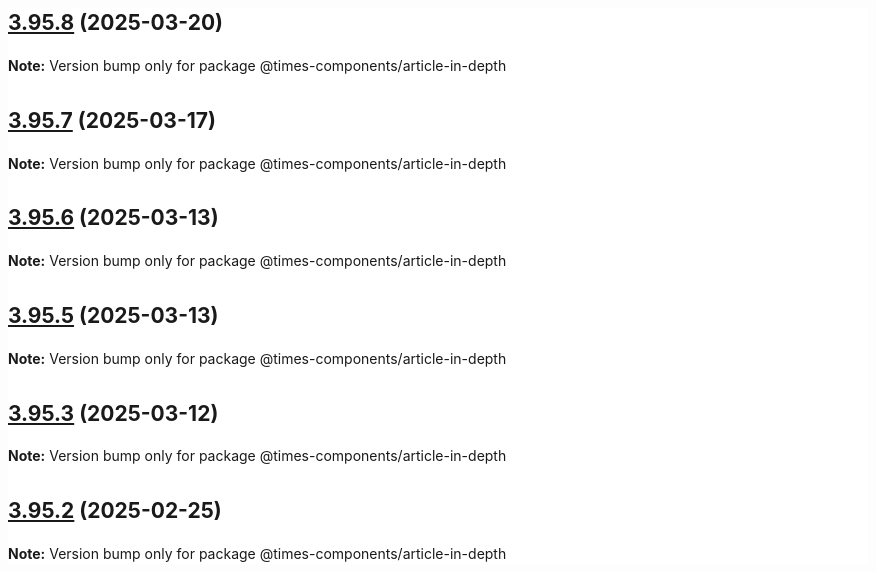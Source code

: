 



## [3.95.8](https://github.com/newsuk/times-components/compare/@times-components/article-in-depth@3.95.7...@times-components/article-in-depth@3.95.8) (2025-03-20)

**Note:** Version bump only for package @times-components/article-in-depth





## [3.95.7](https://github.com/newsuk/times-components/compare/@times-components/article-in-depth@3.95.6...@times-components/article-in-depth@3.95.7) (2025-03-17)

**Note:** Version bump only for package @times-components/article-in-depth





## [3.95.6](https://github.com/newsuk/times-components/compare/@times-components/article-in-depth@3.95.5...@times-components/article-in-depth@3.95.6) (2025-03-13)

**Note:** Version bump only for package @times-components/article-in-depth





## [3.95.5](https://github.com/newsuk/times-components/compare/@times-components/article-in-depth@3.95.3...@times-components/article-in-depth@3.95.5) (2025-03-13)

**Note:** Version bump only for package @times-components/article-in-depth





## [3.95.3](https://github.com/newsuk/times-components/compare/@times-components/article-in-depth@3.95.2...@times-components/article-in-depth@3.95.3) (2025-03-12)

**Note:** Version bump only for package @times-components/article-in-depth





## [3.95.2](https://github.com/newsuk/times-components/compare/@times-components/article-in-depth@3.95.1...@times-components/article-in-depth@3.95.2) (2025-02-25)

**Note:** Version bump only for package @times-components/article-in-depth

